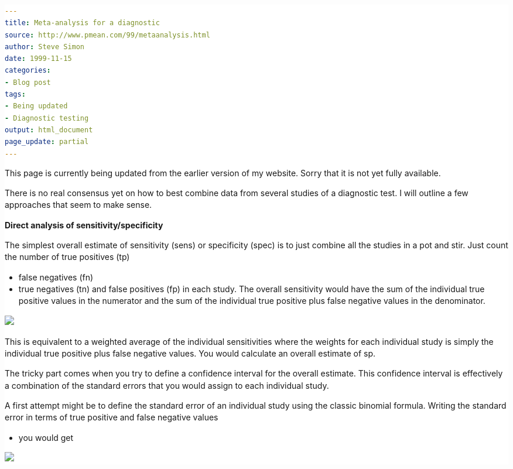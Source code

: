 ```yaml
---
title: Meta-analysis for a diagnostic
source: http://www.pmean.com/99/metaanalysis.html
author: Steve Simon
date: 1999-11-15
categories:
- Blog post
tags:
- Being updated
- Diagnostic testing
output: html_document
page_update: partial
---
```


This page is currently being updated from the earlier version of my website. Sorry that it is not yet fully available.

There is no real consensus yet on how to best combine data from several
studies of a diagnostic test. I will outline a few approaches that seem
to make sense.

**Direct analysis of sensitivity/specificity**

The simplest overall estimate of sensitivity (sens) or specificity
(spec) is to just combine all the studies in a pot and stir. Just
count the number of true positives (tp)
- false negatives (fn)
- true
negatives (tn) and false positives (fp) in each study. The overall
sensitivity would have the sum of the individual true positive values
in the numerator and the sum of the individual true positive plus
false negative values in the denominator.

![](../01/images/diagnostic01.gif)

This is equivalent to a weighted average of the individual
sensitivities where the weights for each individual study is simply
the individual true positive plus false negative values. You would
calculate an overall estimate of sp.

The tricky part comes when you try to define a confidence interval for
the overall estimate. This confidence interval is effectively a
combination of the standard errors that you would assign to each
individual study.

A first attempt might be to define the standard error of an individual
study using the classic binomial formula. Writing the standard error
in terms of true positive and false negative values
- you would get

![](../01/images/diagnostic02.gif)
